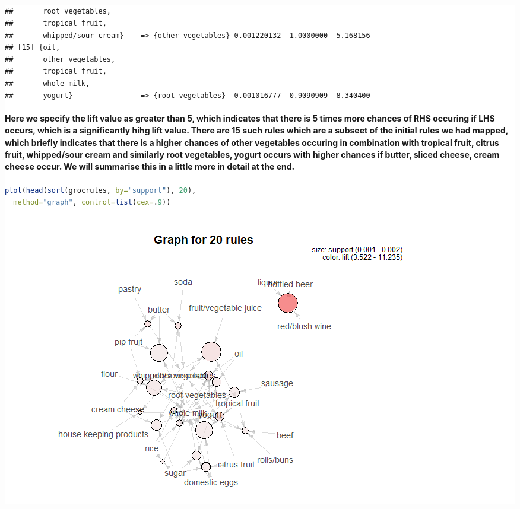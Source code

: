     ##       root vegetables,                                                             
    ##       tropical fruit,                                                              
    ##       whipped/sour cream}    => {other vegetables} 0.001220132  1.0000000  5.168156
    ## [15] {oil,                                                                         
    ##       other vegetables,                                                            
    ##       tropical fruit,                                                              
    ##       whole milk,                                                                  
    ##       yogurt}                => {root vegetables}  0.001016777  0.9090909  8.340400

#### Here we specify the lift value as greater than 5, which indicates that there is 5 times more chances of RHS occuring if LHS occurs, which is a significantly hihg lift value. There are 15 such rules which are a subseet of the initial rules we had mapped, which briefly indicates that there is a higher chances of other vegetables occuring in combination with tropical fruit, citrus fruit, whipped/sour cream and similarly root vegetables, yogurt occurs with higher chances if butter, sliced cheese, cream cheese occur. We will summarise this in a little more in detail at the end.

``` r
plot(head(sort(grocrules, by="support"), 20),
  method="graph", control=list(cex=.9))
```

![](Assignment_2_files/figure-markdown_github-ascii_identifiers/unnamed-chunk-36-1.png)
